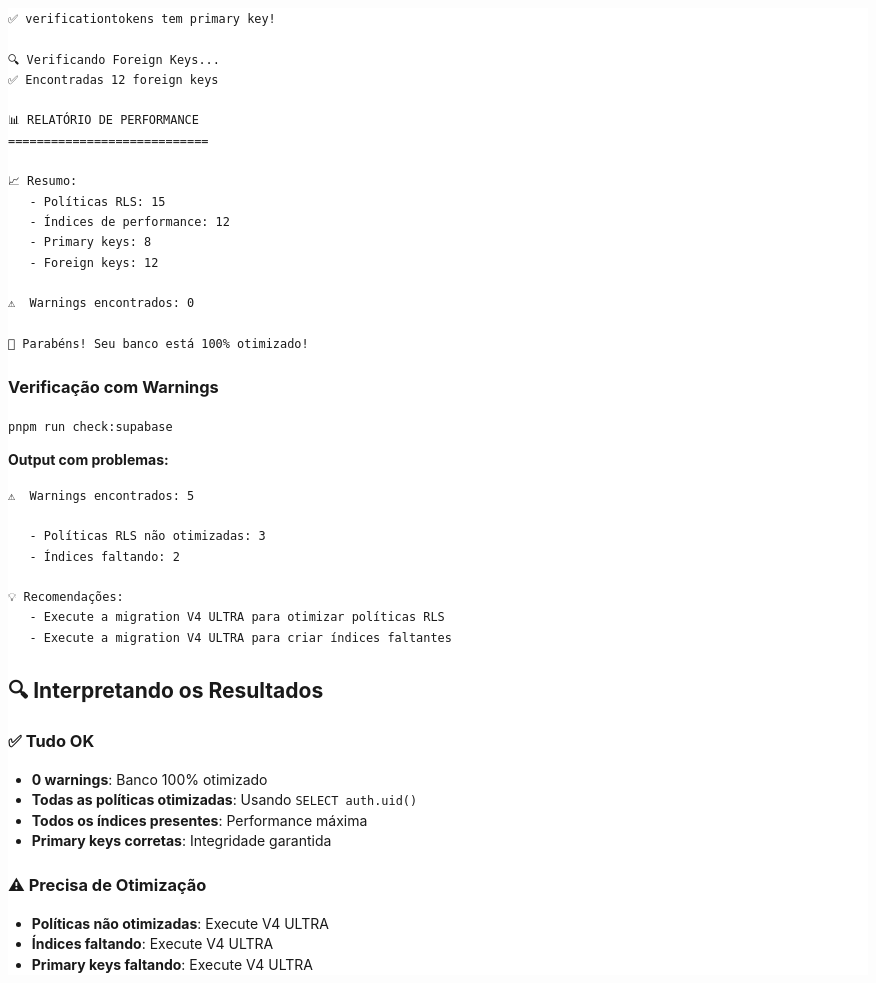 ```
✅ verificationtokens tem primary key!

🔍 Verificando Foreign Keys...
✅ Encontradas 12 foreign keys

📊 RELATÓRIO DE PERFORMANCE
============================

📈 Resumo:
   - Políticas RLS: 15
   - Índices de performance: 12
   - Primary keys: 8
   - Foreign keys: 12

⚠️  Warnings encontrados: 0

🎉 Parabéns! Seu banco está 100% otimizado!
```

### Verificação com Warnings

```bash
pnpm run check:supabase
```

**Output com problemas:**

```
⚠️  Warnings encontrados: 5

   - Políticas RLS não otimizadas: 3
   - Índices faltando: 2

💡 Recomendações:
   - Execute a migration V4 ULTRA para otimizar políticas RLS
   - Execute a migration V4 ULTRA para criar índices faltantes
```

## 🔍 Interpretando os Resultados

### ✅ Tudo OK

- **0 warnings**: Banco 100% otimizado
- **Todas as políticas otimizadas**: Usando `SELECT auth.uid()`
- **Todos os índices presentes**: Performance máxima
- **Primary keys corretas**: Integridade garantida

### ⚠️ Precisa de Otimização

- **Políticas não otimizadas**: Execute V4 ULTRA
- **Índices faltando**: Execute V4 ULTRA
- **Primary keys faltando**: Execute V4 ULTRA

